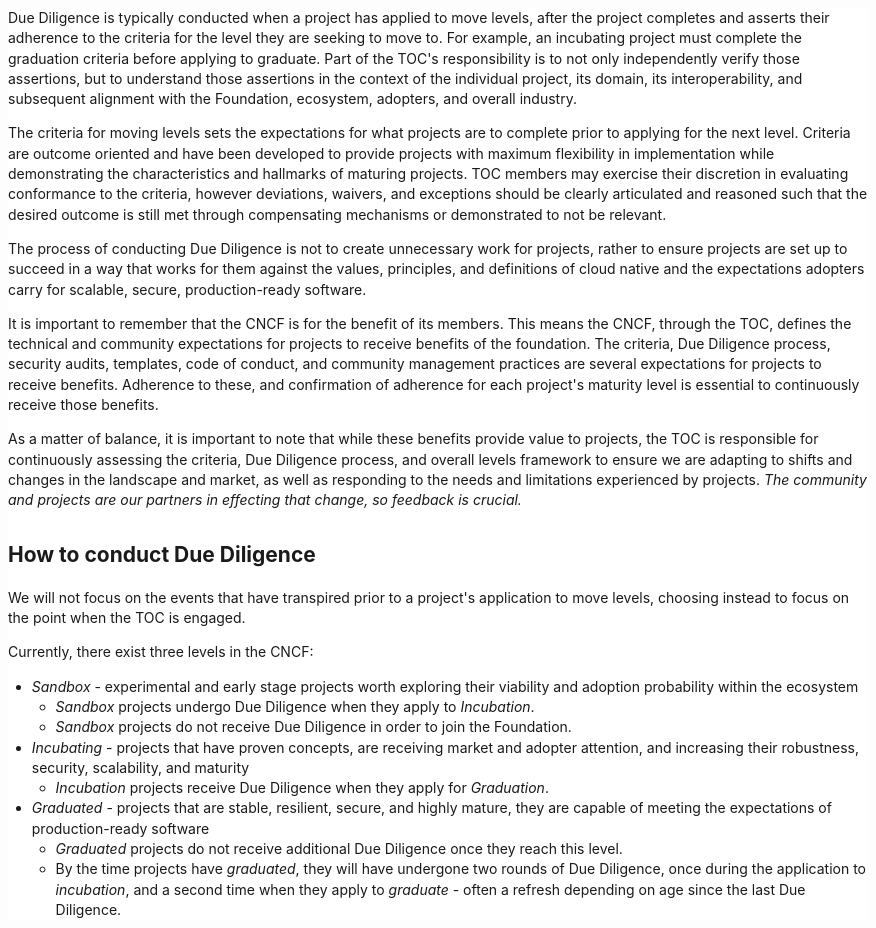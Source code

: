 Due Diligence is typically conducted when a project has applied to move levels,
after the project completes and asserts their adherence to the criteria for the
level they are seeking to move to. For example, an incubating project must
complete the graduation criteria before applying to graduate. Part of the TOC's
responsibility is to not only independently verify those assertions, but to
understand those assertions in the context of the individual project, its
domain, its interoperability, and subsequent alignment with the Foundation,
ecosystem, adopters, and overall industry.

The criteria for moving levels sets the expectations for what projects are to
complete prior to applying for the next level. Criteria are outcome oriented and
have been developed to provide projects with maximum flexibility in
implementation while demonstrating the characteristics and hallmarks of maturing
projects. TOC members may exercise their discretion in evaluating conformance to
the criteria, however deviations, waivers, and exceptions should be clearly
articulated and reasoned such that the desired outcome is still met through
compensating mechanisms or demonstrated to not be relevant.

The process of conducting Due Diligence is not to create unnecessary work for
projects, rather to ensure projects are set up to succeed in a way that works
for them against the values, principles, and definitions of cloud native and the
expectations adopters carry for scalable, secure, production-ready software.

It is important to remember that the CNCF is for the benefit of its members.
This means the CNCF, through the TOC, defines the technical and community
expectations for projects to receive benefits of the foundation. The criteria,
Due Diligence process, security audits, templates, code of conduct, and
community management practices are several expectations for projects to receive
benefits. Adherence to these, and confirmation of adherence for each project's
maturity level is essential to continuously receive those benefits.

As a matter of balance, it is important to note that while these benefits
provide value to projects, the TOC is responsible for continuously assessing the
criteria, Due Diligence process, and overall levels framework to ensure we are
adapting to shifts and changes in the landscape and market, as well as
responding to the needs and limitations experienced by projects. _The community
and projects are our partners in effecting that change, so feedback is crucial._

## How to conduct Due Diligence

We will not focus on the events that have transpired prior to a project's
application to move levels, choosing instead to focus on the point when the TOC
is engaged.

Currently, there exist three levels in the CNCF:

- _Sandbox_ - experimental and early stage projects worth exploring their
  viability and adoption probability within the ecosystem
  - _Sandbox_ projects undergo Due Diligence when they apply to _Incubation_.
  - _Sandbox_ projects do not receive Due Diligence in order to join the
    Foundation.
- _Incubating_ - projects that have proven concepts, are receiving market and
  adopter attention, and increasing their robustness, security, scalability, and
  maturity
  - _Incubation_ projects receive Due Diligence when they apply for
    _Graduation_.
- _Graduated_ - projects that are stable, resilient, secure, and highly mature,
  they are capable of meeting the expectations of production-ready software
  - _Graduated_ projects do not receive additional Due Diligence once they reach
    this level.
  - By the time projects have _graduated_, they will have undergone two rounds
    of Due Diligence, once during the application to _incubation_, and a second
    time when they apply to _graduate_ - often a refresh depending on age since
    the last Due Diligence.
